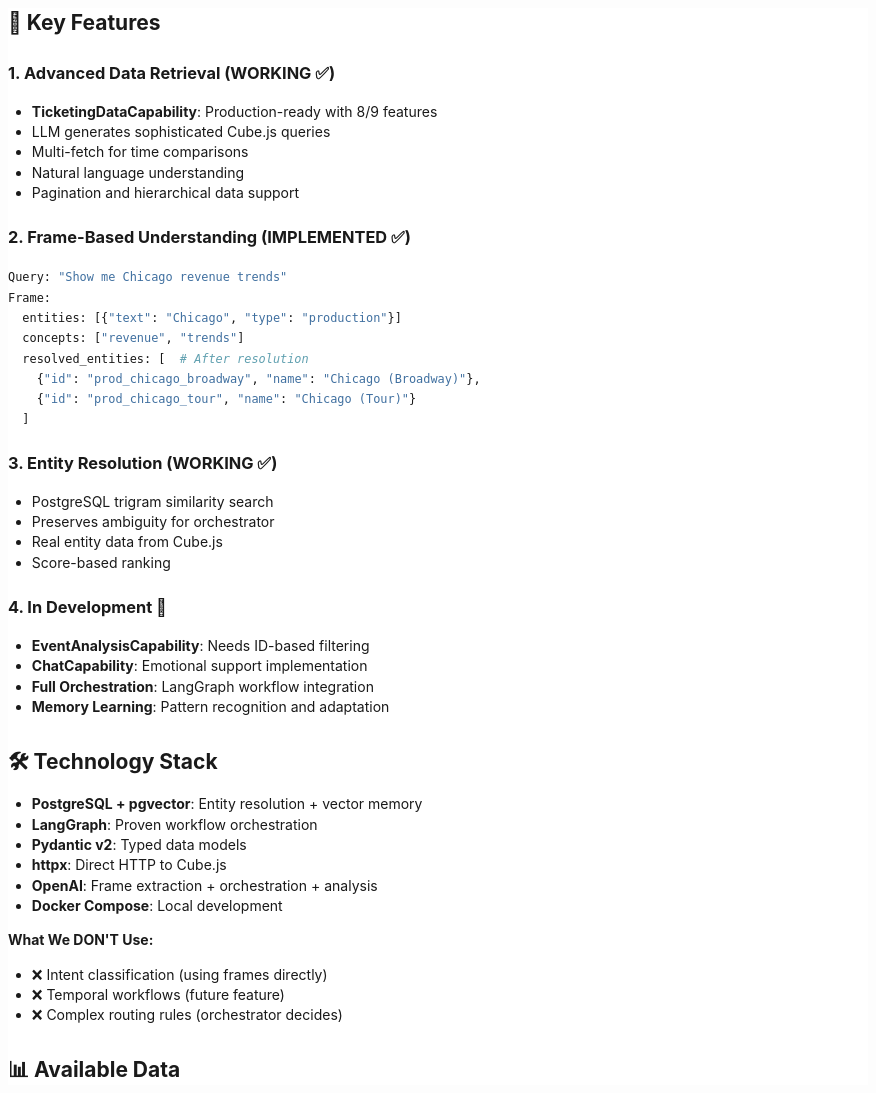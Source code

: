 ## 🚀 Key Features

### 1. Advanced Data Retrieval (WORKING ✅)
- **TicketingDataCapability**: Production-ready with 8/9 features
- LLM generates sophisticated Cube.js queries
- Multi-fetch for time comparisons
- Natural language understanding
- Pagination and hierarchical data support

### 2. Frame-Based Understanding (IMPLEMENTED ✅)
```python
Query: "Show me Chicago revenue trends"
Frame:
  entities: [{"text": "Chicago", "type": "production"}]
  concepts: ["revenue", "trends"]
  resolved_entities: [  # After resolution
    {"id": "prod_chicago_broadway", "name": "Chicago (Broadway)"},
    {"id": "prod_chicago_tour", "name": "Chicago (Tour)"}
  ]
```

### 3. Entity Resolution (WORKING ✅)
- PostgreSQL trigram similarity search
- Preserves ambiguity for orchestrator
- Real entity data from Cube.js
- Score-based ranking

### 4. In Development 🚧
- **EventAnalysisCapability**: Needs ID-based filtering
- **ChatCapability**: Emotional support implementation
- **Full Orchestration**: LangGraph workflow integration
- **Memory Learning**: Pattern recognition and adaptation

## 🛠️ Technology Stack

- **PostgreSQL + pgvector**: Entity resolution + vector memory
- **LangGraph**: Proven workflow orchestration  
- **Pydantic v2**: Typed data models
- **httpx**: Direct HTTP to Cube.js
- **OpenAI**: Frame extraction + orchestration + analysis
- **Docker Compose**: Local development

**What We DON'T Use:**
- ❌ Intent classification (using frames directly)
- ❌ Temporal workflows (future feature)
- ❌ Complex routing rules (orchestrator decides)

## 📊 Available Data
